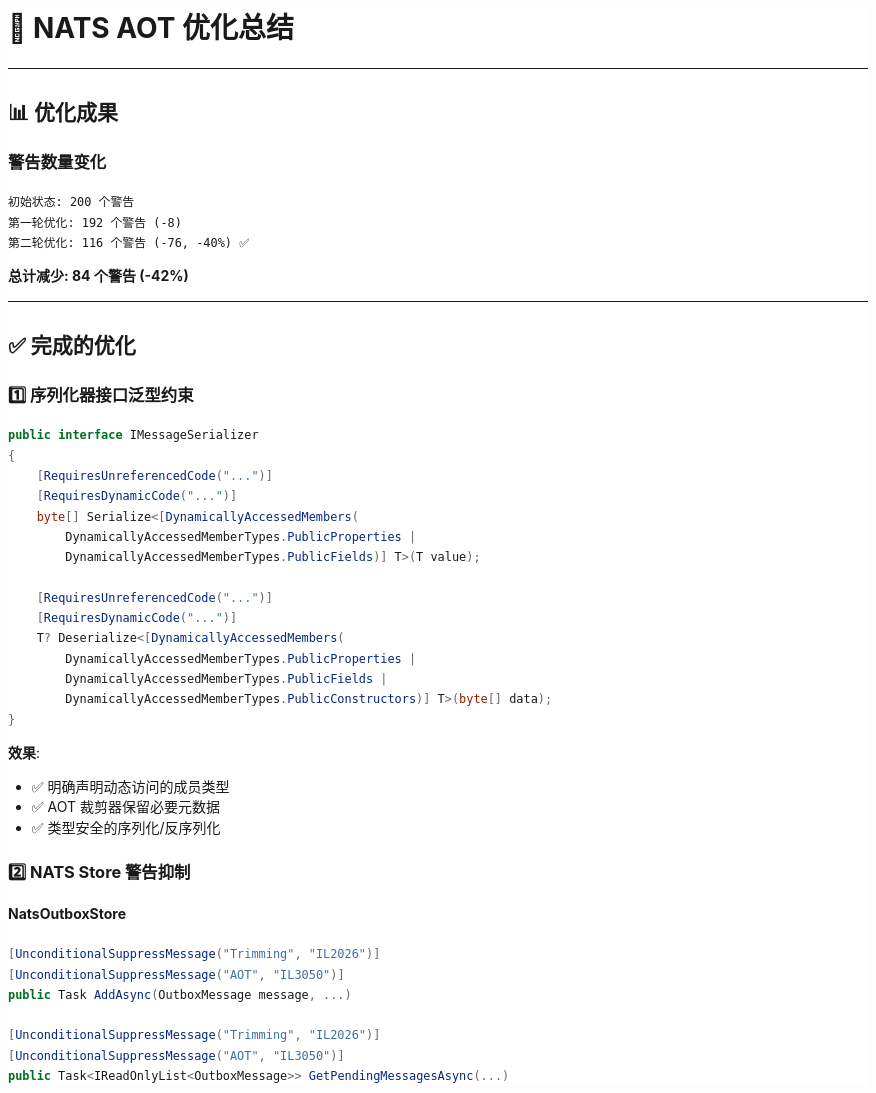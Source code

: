# 🚀 NATS AOT 优化总结

---

## 📊 优化成果

### **警告数量变化**
```
初始状态: 200 个警告
第一轮优化: 192 个警告 (-8)
第二轮优化: 116 个警告 (-76, -40%) ✅
```

**总计减少: 84 个警告 (-42%)**

---

## ✅ 完成的优化

### 1️⃣ **序列化器接口泛型约束**
```csharp
public interface IMessageSerializer
{
    [RequiresUnreferencedCode("...")]
    [RequiresDynamicCode("...")]
    byte[] Serialize<[DynamicallyAccessedMembers(
        DynamicallyAccessedMemberTypes.PublicProperties |
        DynamicallyAccessedMemberTypes.PublicFields)] T>(T value);

    [RequiresUnreferencedCode("...")]
    [RequiresDynamicCode("...")]
    T? Deserialize<[DynamicallyAccessedMembers(
        DynamicallyAccessedMemberTypes.PublicProperties |
        DynamicallyAccessedMemberTypes.PublicFields |
        DynamicallyAccessedMemberTypes.PublicConstructors)] T>(byte[] data);
}
```

**效果**:
- ✅ 明确声明动态访问的成员类型
- ✅ AOT 裁剪器保留必要元数据
- ✅ 类型安全的序列化/反序列化

### 2️⃣ **NATS Store 警告抑制**

#### **NatsOutboxStore**
```csharp
[UnconditionalSuppressMessage("Trimming", "IL2026")]
[UnconditionalSuppressMessage("AOT", "IL3050")]
public Task AddAsync(OutboxMessage message, ...)

[UnconditionalSuppressMessage("Trimming", "IL2026")]
[UnconditionalSuppressMessage("AOT", "IL3050")]
public Task<IReadOnlyList<OutboxMessage>> GetPendingMessagesAsync(...)
```

